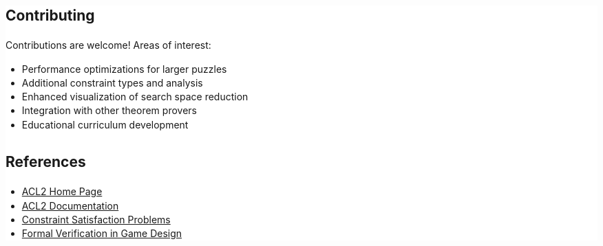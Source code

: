 ## Contributing

Contributions are welcome! Areas of interest:
- Performance optimizations for larger puzzles
- Additional constraint types and analysis
- Enhanced visualization of search space reduction
- Integration with other theorem provers
- Educational curriculum development

## References

- [ACL2 Home Page](http://www.cs.utexas.edu/users/moore/acl2/)
- [ACL2 Documentation](http://www.cs.utexas.edu/users/moore/acl2/manuals/current/manual/)
- [Constraint Satisfaction Problems](https://en.wikipedia.org/wiki/Constraint_satisfaction_problem)
- [Formal Verification in Game Design](https://dl.acm.org/doi/10.1145/3293882.3330558)
